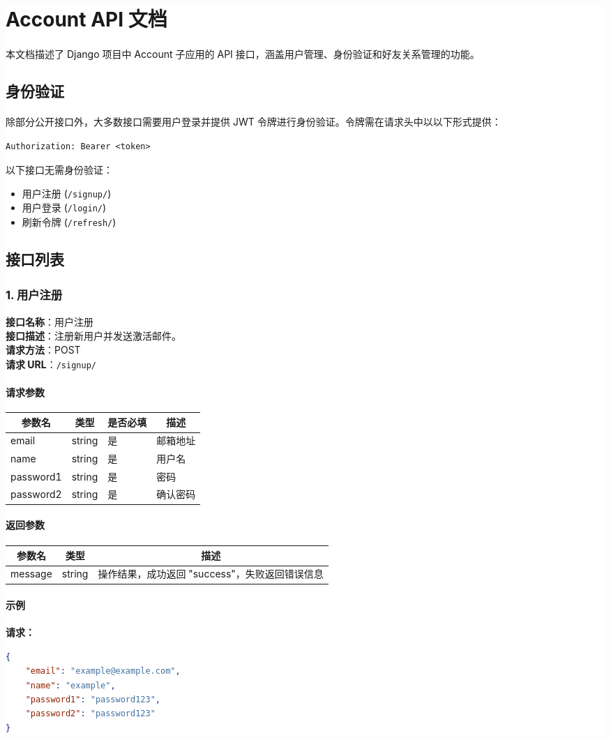 # Account API 文档

本文档描述了 Django 项目中 Account 子应用的 API 接口，涵盖用户管理、身份验证和好友关系管理的功能。

## 身份验证

除部分公开接口外，大多数接口需要用户登录并提供 JWT 令牌进行身份验证。令牌需在请求头中以以下形式提供：

```
Authorization: Bearer <token>
```

以下接口无需身份验证：
- 用户注册 (`/signup/`)
- 用户登录 (`/login/`)
- 刷新令牌 (`/refresh/`)

## 接口列表

### 1. 用户注册

**接口名称**：用户注册  
**接口描述**：注册新用户并发送激活邮件。  
**请求方法**：POST  
**请求 URL**：`/signup/`  

#### 请求参数

| 参数名    | 类型   | 是否必填 | 描述       |
|-----------|--------|----------|------------|
| email     | string | 是       | 邮箱地址   |
| name      | string | 是       | 用户名     |
| password1 | string | 是       | 密码       |
| password2 | string | 是       | 确认密码   |

#### 返回参数

| 参数名  | 类型   | 描述           |
|---------|--------|----------------|
| message | string | 操作结果，成功返回 "success"，失败返回错误信息 |

#### 示例

**请求：**
```json
{
    "email": "example@example.com",
    "name": "example",
    "password1": "password123",
    "password2": "password123"
}
```
